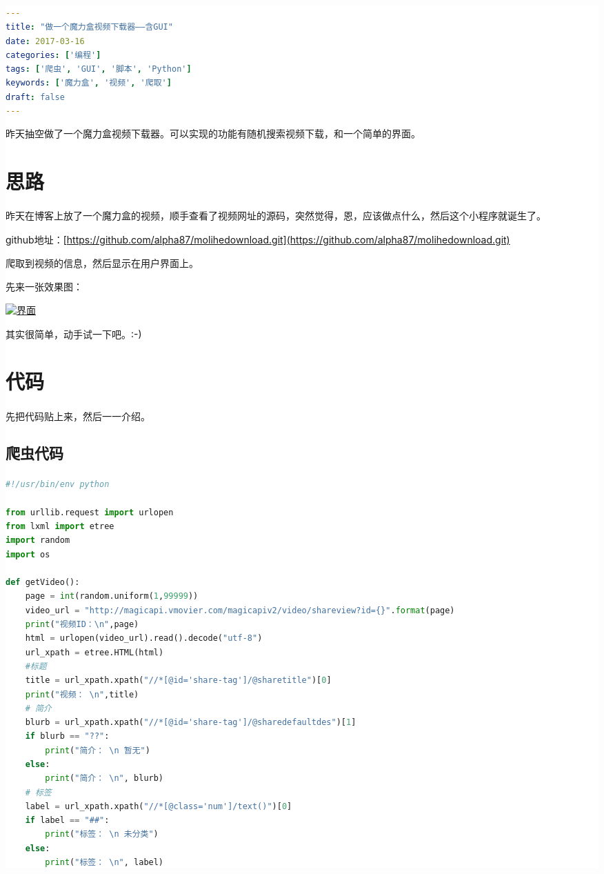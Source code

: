 ```yaml
---
title: "做一个魔力盒视频下载器——含GUI"
date: 2017-03-16
categories: ['编程']
tags: ['爬虫', 'GUI', '脚本', 'Python']
keywords: ['魔力盒', '视频', '爬取']
draft: false
---
```


昨天抽空做了一个魔力盒视频下载器。可以实现的功能有随机搜索视频下载，和一个简单的界面。



# 思路

昨天在博客上放了一个魔力盒的视频，顺手查看了视频网址的源码，突然觉得，恩，应该做点什么，然后这个小程序就诞生了。

github地址：[https://github.com/alpha87/molihedownload.git](https://github.com/alpha87/molihedownload.git)

爬取到视频的信息，然后显示在用户界面上。

先来一张效果图：

[![界面](http://olzlqlgy5.bkt.clouddn.com/%E9%AD%94%E5%8A%9B%E7%9B%92GUI.jpg)](http://olzlqlgy5.bkt.clouddn.com/%E9%AD%94%E5%8A%9B%E7%9B%92GUI.jpg)

其实很简单，动手试一下吧。:-)

# 代码

先把代码贴上来，然后一一介绍。

## 爬虫代码

```python
#!/usr/bin/env python

from urllib.request import urlopen
from lxml import etree
import random
import os

def getVideo():
    page = int(random.uniform(1,99999))
    video_url = "http://magicapi.vmovier.com/magicapiv2/video/shareview?id={}".format(page)
    print("视频ID：\n",page)
    html = urlopen(video_url).read().decode("utf-8")
    url_xpath = etree.HTML(html)
    #标题
    title = url_xpath.xpath("//*[@id='share-tag']/@sharetitle")[0]
    print("视频： \n",title)
    # 简介
    blurb = url_xpath.xpath("//*[@id='share-tag']/@sharedefaultdes")[1]
    if blurb == "??":
        print("简介： \n 暂无")
    else:
        print("简介： \n", blurb)
    # 标签
    label = url_xpath.xpath("//*[@class='num']/text()")[0]
    if label == "##":
        print("标签： \n 未分类")
    else:
        print("标签： \n", label)
```